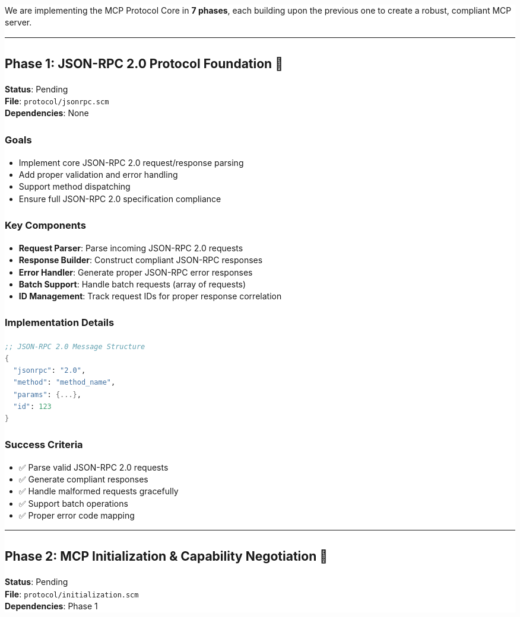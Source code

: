 We are implementing the MCP Protocol Core in **7 phases**, each building upon the previous one to create a robust, compliant MCP server.

---

## Phase 1: JSON-RPC 2.0 Protocol Foundation 🔧

**Status**: Pending  
**File**: `protocol/jsonrpc.scm`  
**Dependencies**: None

### Goals

- Implement core JSON-RPC 2.0 request/response parsing
- Add proper validation and error handling  
- Support method dispatching
- Ensure full JSON-RPC 2.0 specification compliance

### Key Components

- **Request Parser**: Parse incoming JSON-RPC 2.0 requests
- **Response Builder**: Construct compliant JSON-RPC responses
- **Error Handler**: Generate proper JSON-RPC error responses
- **Batch Support**: Handle batch requests (array of requests)
- **ID Management**: Track request IDs for proper response correlation

### Implementation Details

```scheme
;; JSON-RPC 2.0 Message Structure
{
  "jsonrpc": "2.0",
  "method": "method_name", 
  "params": {...},
  "id": 123
}
```

### Success Criteria

- ✅ Parse valid JSON-RPC 2.0 requests
- ✅ Generate compliant responses
- ✅ Handle malformed requests gracefully
- ✅ Support batch operations
- ✅ Proper error code mapping

---

## Phase 2: MCP Initialization & Capability Negotiation 🤝

**Status**: Pending  
**File**: `protocol/initialization.scm`  
**Dependencies**: Phase 1
